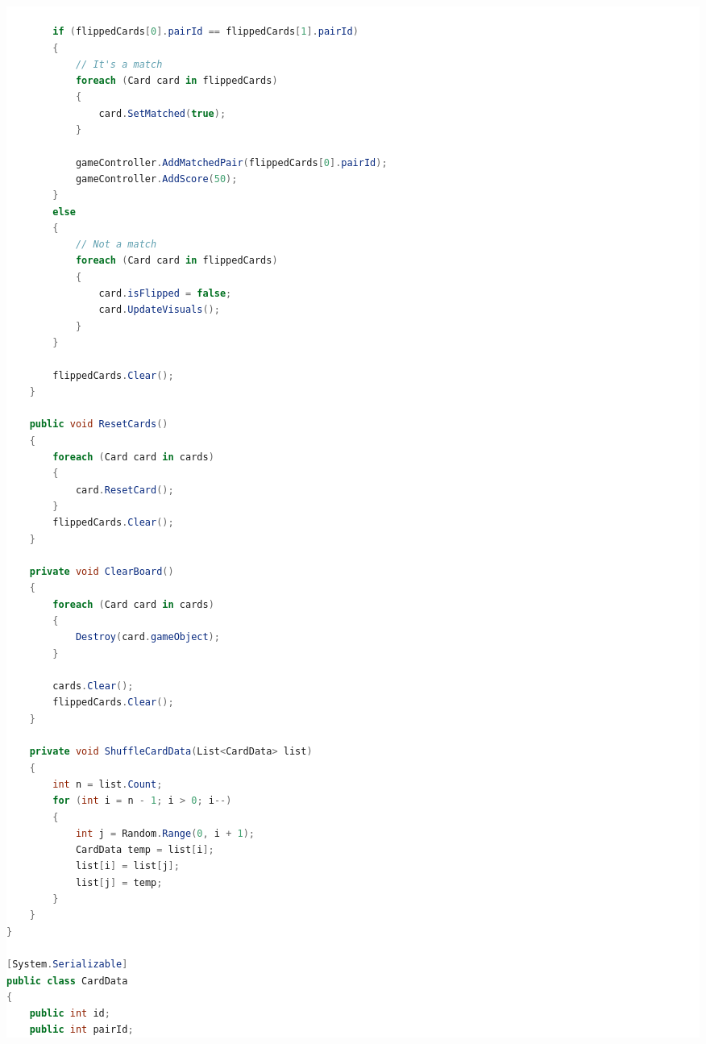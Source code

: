 ```csharp
        
        if (flippedCards[0].pairId == flippedCards[1].pairId)
        {
            // It's a match
            foreach (Card card in flippedCards)
            {
                card.SetMatched(true);
            }
            
            gameController.AddMatchedPair(flippedCards[0].pairId);
            gameController.AddScore(50);
        }
        else
        {
            // Not a match
            foreach (Card card in flippedCards)
            {
                card.isFlipped = false;
                card.UpdateVisuals();
            }
        }
        
        flippedCards.Clear();
    }

    public void ResetCards()
    {
        foreach (Card card in cards)
        {
            card.ResetCard();
        }
        flippedCards.Clear();
    }

    private void ClearBoard()
    {
        foreach (Card card in cards)
        {
            Destroy(card.gameObject);
        }
        
        cards.Clear();
        flippedCards.Clear();
    }

    private void ShuffleCardData(List<CardData> list)
    {
        int n = list.Count;
        for (int i = n - 1; i > 0; i--)
        {
            int j = Random.Range(0, i + 1);
            CardData temp = list[i];
            list[i] = list[j];
            list[j] = temp;
        }
    }
}

[System.Serializable]
public class CardData
{
    public int id;
    public int pairId;
```